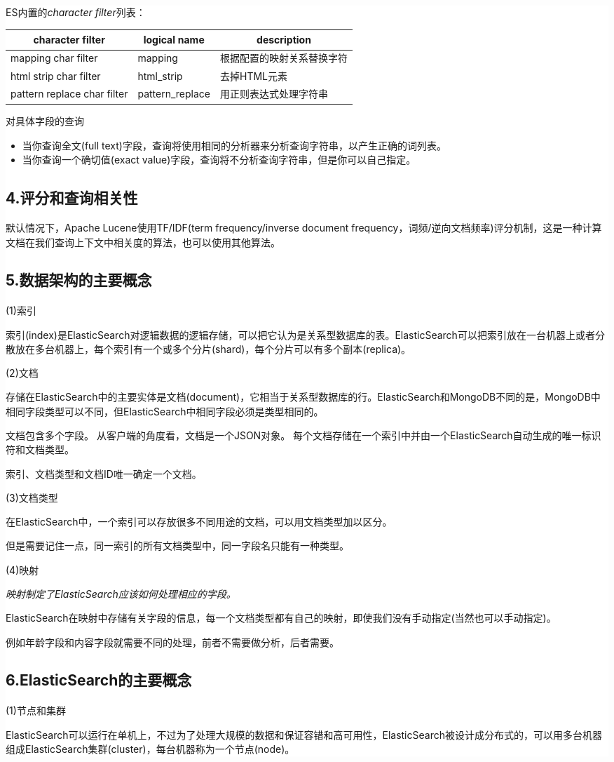 ES内置的*character filter*列表：

| character filter          | logical name  | description               |
| --------------------------|---------------| --------------------------|
| mapping char filter       | mapping       | 根据配置的映射关系替换字符   |
| html strip char filter    | html_strip    | 去掉HTML元素               |
| pattern replace char filter| pattern_replace| 用正则表达式处理字符串    |

对具体字段的查询

* 当你查询全文(full text)字段，查询将使用相同的分析器来分析查询字符串，以产生正确的词列表。
* 当你查询一个确切值(exact value)字段，查询将不分析查询字符串，但是你可以自己指定。

## 4.评分和查询相关性

默认情况下，Apache Lucene使用TF/IDF(term frequency/inverse document frequency，词频/逆向文档频率)评分机制，这是一种计算文档在我们查询上下文中相关度的算法，也可以使用其他算法。

## 5.数据架构的主要概念

(1)索引

索引(index)是ElasticSearch对逻辑数据的逻辑存储，可以把它认为是关系型数据库的表。ElasticSearch可以把索引放在一台机器上或者分散放在多台机器上，每个索引有一个或多个分片(shard)，每个分片可以有多个副本(replica)。

(2)文档

存储在ElasticSearch中的主要实体是文档(document)，它相当于关系型数据库的行。ElasticSearch和MongoDB不同的是，MongoDB中相同字段类型可以不同，但ElasticSearch中相同字段必须是类型相同的。

文档包含多个字段。
从客户端的角度看，文档是一个JSON对象。
每个文档存储在一个索引中并由一个ElasticSearch自动生成的唯一标识符和文档类型。

索引、文档类型和文档ID唯一确定一个文档。

(3)文档类型

在ElasticSearch中，一个索引可以存放很多不同用途的文档，可以用文档类型加以区分。

但是需要记住一点，同一索引的所有文档类型中，同一字段名只能有一种类型。

(4)映射

*映射制定了ElasticSearch应该如何处理相应的字段。*

ElasticSearch在映射中存储有关字段的信息，每一个文档类型都有自己的映射，即使我们没有手动指定(当然也可以手动指定)。

例如年龄字段和内容字段就需要不同的处理，前者不需要做分析，后者需要。

## 6.ElasticSearch的主要概念

(1)节点和集群

ElasticSearch可以运行在单机上，不过为了处理大规模的数据和保证容错和高可用性，ElasticSearch被设计成分布式的，可以用多台机器组成ElasticSearch集群(cluster)，每台机器称为一个节点(node)。
